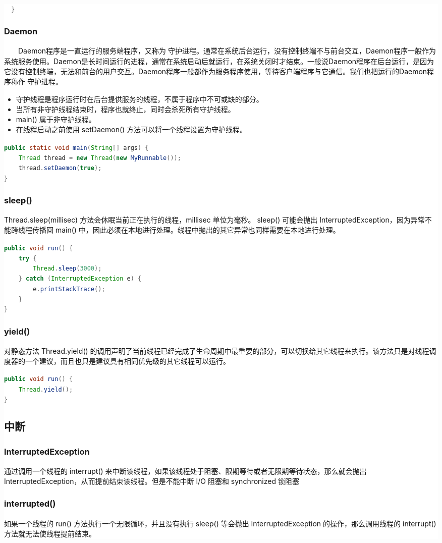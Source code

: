 ```java
  }
```


### Daemon
　　Daemon程序是一直运行的服务端程序，又称为 守护进程。通常在系统后台运行，没有控制终端不与前台交互，Daemon程序一般作为 系统服务使用。Daemon是长时间运行的进程，通常在系统启动后就运行，在系统关闭时才结束。一般说Daemon程序在后台运行，是因为它没有控制终端，无法和前台的用户交互。Daemon程序一般都作为服务程序使用，等待客户端程序与它通信。我们也把运行的Daemon程序称作 守护进程。
- 守护线程是程序运行时在后台提供服务的线程，不属于程序中不可或缺的部分。
- 当所有非守护线程结束时，程序也就终止，同时会杀死所有守护线程。
- main() 属于非守护线程。
- 在线程启动之前使用 setDaemon() 方法可以将一个线程设置为守护线程。
```java
public static void main(String[] args) {
    Thread thread = new Thread(new MyRunnable());
    thread.setDaemon(true);
}
```


### sleep()
Thread.sleep(millisec) 方法会休眠当前正在执行的线程，millisec 单位为毫秒。
sleep() 可能会抛出 InterruptedException，因为异常不能跨线程传播回 main() 中，因此必须在本地进行处理。线程中抛出的其它异常也同样需要在本地进行处理。

```java
public void run() {
    try {
        Thread.sleep(3000);
    } catch (InterruptedException e) {
        e.printStackTrace();
    }
}
```

### yield()
对静态方法 Thread.yield() 的调用声明了当前线程已经完成了生命周期中最重要的部分，可以切换给其它线程来执行。该方法只是对线程调度器的一个建议，而且也只是建议具有相同优先级的其它线程可以运行。
```java
public void run() {
    Thread.yield();
}
```


## 中断
### InterruptedException
通过调用一个线程的 interrupt() 来中断该线程，如果该线程处于阻塞、限期等待或者无限期等待状态，那么就会抛出 InterruptedException，从而提前结束该线程。但是不能中断 I/O 阻塞和 synchronized 锁阻塞
### interrupted()
如果一个线程的 run() 方法执行一个无限循环，并且没有执行 sleep() 等会抛出 InterruptedException 的操作，那么调用线程的 interrupt() 方法就无法使线程提前结束。
